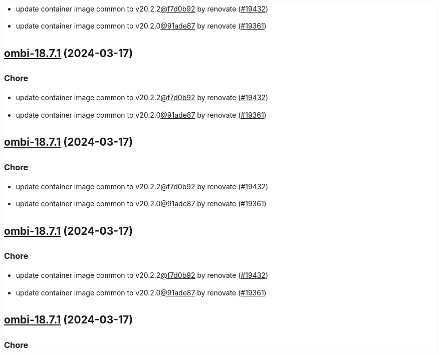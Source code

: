 

- update container image common to v20.2.2[@f7d0b92](https://github.com/f7d0b92) by renovate ([#19432](https://github.com/truecharts/charts/issues/19432))

- update container image common to v20.2.0[@91ade87](https://github.com/91ade87) by renovate ([#19361](https://github.com/truecharts/charts/issues/19361))


## [ombi-18.7.1](https://github.com/truecharts/charts/compare/ombi-18.6.0...ombi-18.7.1) (2024-03-17)

### Chore



- update container image common to v20.2.2[@f7d0b92](https://github.com/f7d0b92) by renovate ([#19432](https://github.com/truecharts/charts/issues/19432))

- update container image common to v20.2.0[@91ade87](https://github.com/91ade87) by renovate ([#19361](https://github.com/truecharts/charts/issues/19361))


## [ombi-18.7.1](https://github.com/truecharts/charts/compare/ombi-18.6.0...ombi-18.7.1) (2024-03-17)

### Chore



- update container image common to v20.2.2[@f7d0b92](https://github.com/f7d0b92) by renovate ([#19432](https://github.com/truecharts/charts/issues/19432))

- update container image common to v20.2.0[@91ade87](https://github.com/91ade87) by renovate ([#19361](https://github.com/truecharts/charts/issues/19361))


## [ombi-18.7.1](https://github.com/truecharts/charts/compare/ombi-18.6.0...ombi-18.7.1) (2024-03-17)

### Chore



- update container image common to v20.2.2[@f7d0b92](https://github.com/f7d0b92) by renovate ([#19432](https://github.com/truecharts/charts/issues/19432))

- update container image common to v20.2.0[@91ade87](https://github.com/91ade87) by renovate ([#19361](https://github.com/truecharts/charts/issues/19361))


## [ombi-18.7.1](https://github.com/truecharts/charts/compare/ombi-18.6.0...ombi-18.7.1) (2024-03-17)

### Chore
